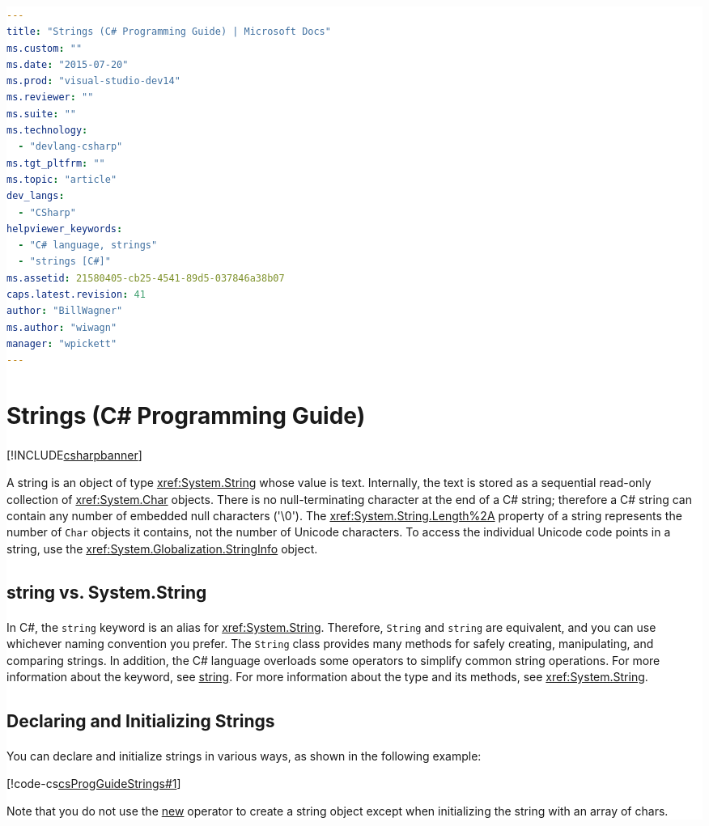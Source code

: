 ```yaml
---
title: "Strings (C# Programming Guide) | Microsoft Docs"
ms.custom: ""
ms.date: "2015-07-20"
ms.prod: "visual-studio-dev14"
ms.reviewer: ""
ms.suite: ""
ms.technology: 
  - "devlang-csharp"
ms.tgt_pltfrm: ""
ms.topic: "article"
dev_langs: 
  - "CSharp"
helpviewer_keywords: 
  - "C# language, strings"
  - "strings [C#]"
ms.assetid: 21580405-cb25-4541-89d5-037846a38b07
caps.latest.revision: 41
author: "BillWagner"
ms.author: "wiwagn"
manager: "wpickett"
---
```

# Strings (C# Programming Guide)
[!INCLUDE[csharpbanner](../../../csharp/includes/csharpbanner.md)]

A string is an object of type <xref:System.String> whose value is text. Internally, the text is stored as a sequential read-only collection of <xref:System.Char> objects. There is no null-terminating character at the end of a C# string; therefore a C# string can contain any number of embedded null characters ('\0'). The <xref:System.String.Length%2A> property of a string represents the number of `Char` objects it contains, not the number of Unicode characters. To access the individual Unicode code points in a string, use the <xref:System.Globalization.StringInfo> object.  
  
## string vs. System.String  
 In C#, the `string` keyword is an alias for <xref:System.String>. Therefore, `String` and `string` are equivalent, and you can use whichever naming convention you prefer. The `String` class provides many methods for safely creating, manipulating, and comparing strings. In addition, the C# language overloads some operators to simplify common string operations. For more information about the keyword, see [string](../../../csharp/language-reference/keywords/string.md). For more information about the type and its methods, see <xref:System.String>.  
  
## Declaring and Initializing Strings  
 You can declare and initialize strings in various ways, as shown in the following example:  
  
 [!code-cs[csProgGuideStrings#1](../../../csharp/programming-guide/strings/codesnippet/csharp/CSRefStrings/Strings.cs#1)]  
  
 Note that you do not use the [new](../../../csharp/language-reference/keywords/new-operator.md) operator to create a string object except when initializing the string with an array of chars.  
  